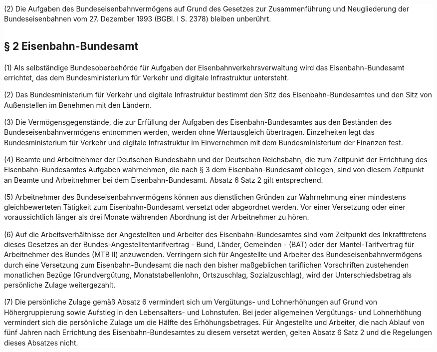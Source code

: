 


(2) Die Aufgaben des Bundeseisenbahnvermögens auf Grund des Gesetzes
zur Zusammenführung und Neugliederung der Bundeseisenbahnen vom 27.
Dezember 1993 (BGBl. I S. 2378) bleiben unberührt.


## § 2 Eisenbahn-Bundesamt

(1) Als selbständige Bundesoberbehörde für Aufgaben der
Eisenbahnverkehrsverwaltung wird das Eisenbahn-Bundesamt errichtet,
das dem Bundesministerium für Verkehr und digitale Infrastruktur
untersteht.

(2) Das Bundesministerium für Verkehr und digitale Infrastruktur
bestimmt den Sitz des Eisenbahn-Bundesamtes und den Sitz von
Außenstellen im Benehmen mit den Ländern.

(3) Die Vermögensgegenstände, die zur Erfüllung der Aufgaben des
Eisenbahn-Bundesamtes aus den Beständen des Bundeseisenbahnvermögens
entnommen werden, werden ohne Wertausgleich übertragen. Einzelheiten
legt das Bundesministerium für Verkehr und digitale Infrastruktur im
Einvernehmen mit dem Bundesministerium der Finanzen fest.

(4) Beamte und Arbeitnehmer der Deutschen Bundesbahn und der Deutschen
Reichsbahn, die zum Zeitpunkt der Errichtung des Eisenbahn-Bundesamtes
Aufgaben wahrnehmen, die nach § 3 dem Eisenbahn-Bundesamt obliegen,
sind von diesem Zeitpunkt an Beamte und Arbeitnehmer bei dem
Eisenbahn-Bundesamt. Absatz 6 Satz 2 gilt entsprechend.

(5) Arbeitnehmer des Bundeseisenbahnvermögens können aus dienstlichen
Gründen zur Wahrnehmung einer mindestens gleichbewerteten Tätigkeit
zum Eisenbahn-Bundesamt versetzt oder abgeordnet werden. Vor einer
Versetzung oder einer voraussichtlich länger als drei Monate währenden
Abordnung ist der Arbeitnehmer zu hören.

(6) Auf die Arbeitsverhältnisse der Angestellten und Arbeiter des
Eisenbahn-Bundesamtes sind vom Zeitpunkt des Inkrafttretens dieses
Gesetzes an der Bundes-Angestelltentarifvertrag - Bund, Länder,
Gemeinden - (BAT) oder der Mantel-Tarifvertrag für Arbeitnehmer des
Bundes (MTB II) anzuwenden. Verringern sich für Angestellte und
Arbeiter des Bundeseisenbahnvermögens durch eine Versetzung zum
Eisenbahn-Bundesamt die nach den bisher maßgeblichen tariflichen
Vorschriften zustehenden monatlichen Bezüge (Grundvergütung,
Monatstabellenlohn, Ortszuschlag, Sozialzuschlag), wird der
Unterschiedsbetrag als persönliche Zulage weitergezahlt.

(7) Die persönliche Zulage gemäß Absatz 6 vermindert sich um
Vergütungs- und Lohnerhöhungen auf Grund von Höhergruppierung sowie
Aufstieg in den Lebensalters- und Lohnstufen. Bei jeder allgemeinen
Vergütungs- und Lohnerhöhung vermindert sich die persönliche Zulage um
die Hälfte des Erhöhungsbetrages. Für Angestellte und Arbeiter, die
nach Ablauf von fünf Jahren nach Errichtung des Eisenbahn-Bundesamtes
zu diesem versetzt werden, gelten Absatz 6 Satz 2 und die Regelungen
dieses Absatzes nicht.
